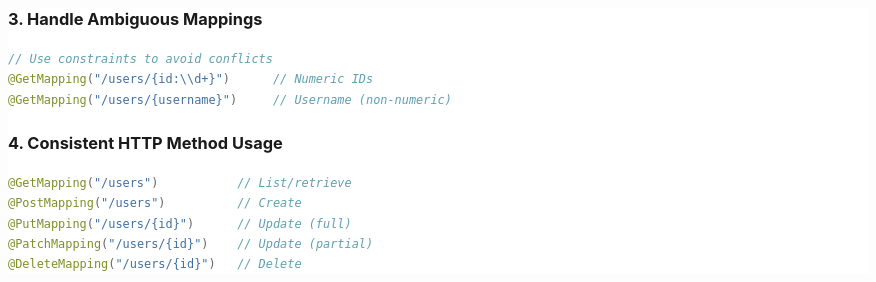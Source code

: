 ### 3. Handle Ambiguous Mappings
```java
// Use constraints to avoid conflicts
@GetMapping("/users/{id:\\d+}")      // Numeric IDs
@GetMapping("/users/{username}")     // Username (non-numeric)
```

### 4. Consistent HTTP Method Usage
```java
@GetMapping("/users")           // List/retrieve
@PostMapping("/users")          // Create
@PutMapping("/users/{id}")      // Update (full)
@PatchMapping("/users/{id}")    // Update (partial)
@DeleteMapping("/users/{id}")   // Delete
```
